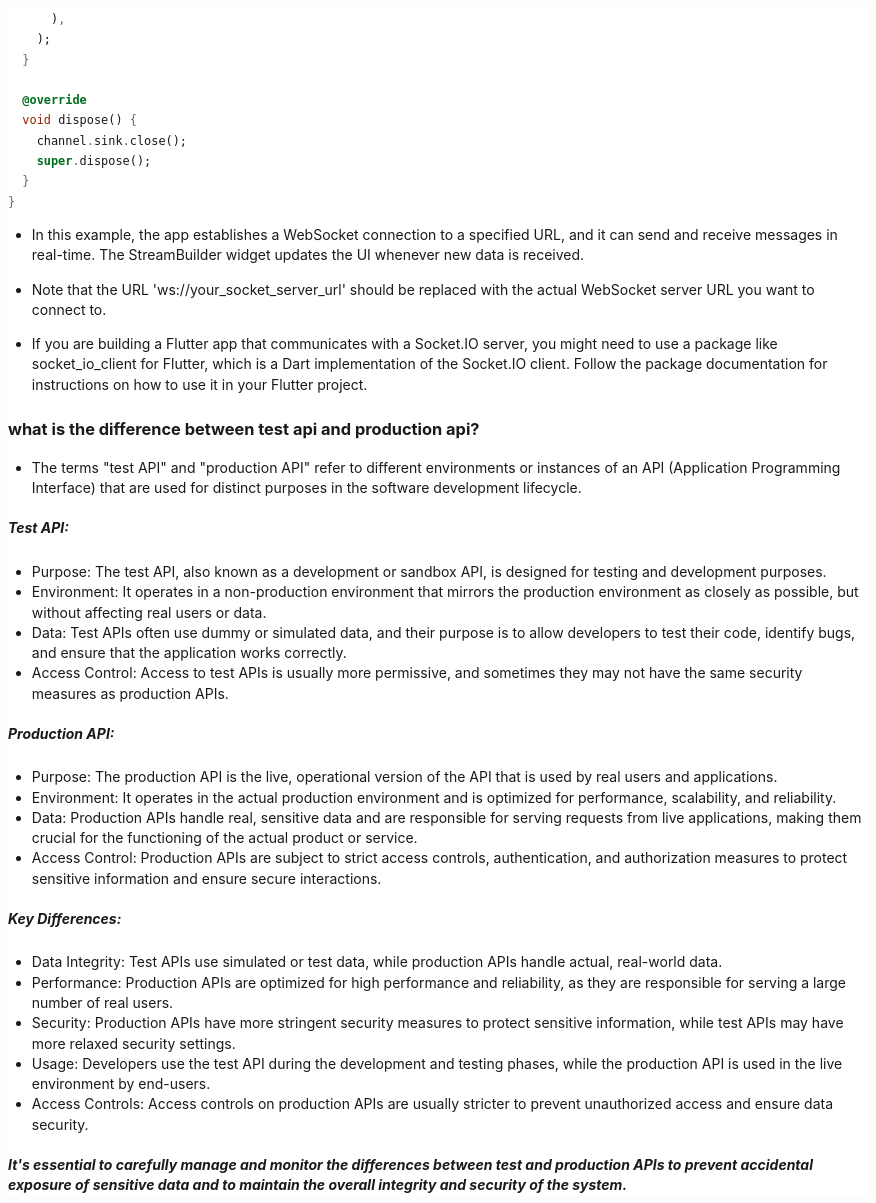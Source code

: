 ```dart
      ),
    );
  }

  @override
  void dispose() {
    channel.sink.close();
    super.dispose();
  }
}
```
- In this example, the app establishes a WebSocket connection to a specified URL, and it can send and receive messages in real-time. The StreamBuilder widget updates the UI whenever new data is received.

- Note that the URL 'ws://your_socket_server_url' should be replaced with the actual WebSocket server URL you want to connect to.

- If you are building a Flutter app that communicates with a Socket.IO server, you might need to use a package like socket_io_client for Flutter, which is a Dart implementation of the Socket.IO client. Follow the package documentation for instructions on how to use it in your Flutter project.

### what is the difference between test api and production api?
- The terms "test API" and "production API" refer to different environments or instances of an API (Application Programming Interface) that are used for distinct purposes in the software development  lifecycle.

##### Test API:

- Purpose: The test API, also known as a development or sandbox API, is designed for testing and development purposes.
- Environment: It operates in a non-production environment that mirrors the production environment as closely as possible, but without affecting real users or data.
- Data: Test APIs often use dummy or simulated data, and their purpose is to allow developers to test their code, identify bugs, and ensure that the application works correctly.
- Access Control: Access to test APIs is usually more permissive, and sometimes they may not have the same security measures as production APIs.
##### Production API:

- Purpose: The production API is the live, operational version of the API that is used by real users and applications.
- Environment: It operates in the actual production environment and is optimized for performance, scalability, and reliability.
- Data: Production APIs handle real, sensitive data and are responsible for serving requests from live applications, making them crucial for the functioning of the actual product or service.
- Access Control: Production APIs are subject to strict access controls, authentication, and authorization measures to protect sensitive information and ensure secure interactions.
##### Key Differences:

- Data Integrity: Test APIs use simulated or test data, while production APIs handle actual, real-world data.
- Performance: Production APIs are optimized for high performance and reliability, as they are responsible for serving a large number of real users.
- Security: Production APIs have more stringent security measures to protect sensitive information, while test APIs may have more relaxed security settings.
- Usage: Developers use the test API during the development and testing phases, while the production API is used in the live environment by end-users.
- Access Controls: Access controls on production APIs are usually stricter to prevent unauthorized access and ensure data security.
##### It's essential to carefully manage and monitor the differences between test and production APIs to prevent accidental exposure of sensitive data and to maintain the overall integrity and security of the system.
